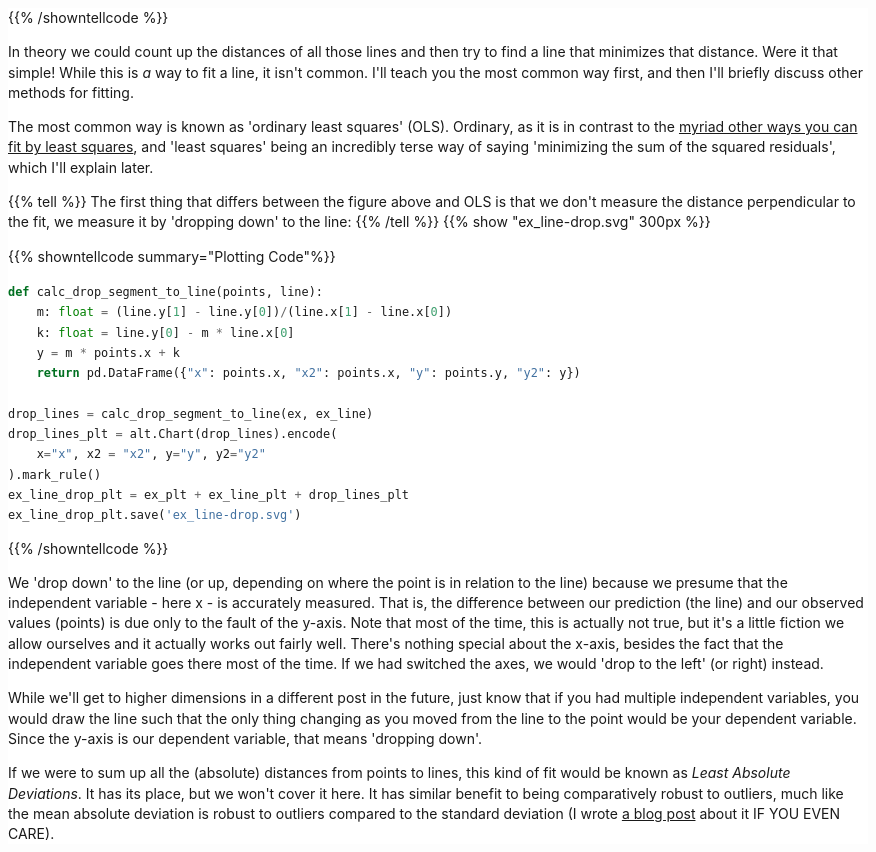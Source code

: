 ```python
```
{{% /showntellcode %}}

In theory we could count up the distances of all those lines and then try to find a line that minimizes that distance. Were it that simple! While this is *a* way to fit a line, it isn't common. I'll teach you the most common way first, and then I'll briefly discuss other methods for fitting.

The most common way is known as 'ordinary least squares' (OLS). Ordinary, as it is in contrast to the [myriad other ways you can fit by least squares](https://stats.stackexchange.com/a/251192), and 'least squares' being an incredibly terse way of saying 'minimizing the sum of the squared residuals', which I'll explain later.


<div class="center">
{{% tell %}}
The first thing that differs between the figure above and OLS is that we don't measure the distance perpendicular to the fit, we measure it by 'dropping down' to the line:
{{% /tell %}}
{{% show "ex_line-drop.svg" 300px %}}
</div>

{{% showntellcode summary="Plotting Code"%}}
```python
def calc_drop_segment_to_line(points, line):
    m: float = (line.y[1] - line.y[0])/(line.x[1] - line.x[0])
    k: float = line.y[0] - m * line.x[0]
    y = m * points.x + k
    return pd.DataFrame({"x": points.x, "x2": points.x, "y": points.y, "y2": y})

drop_lines = calc_drop_segment_to_line(ex, ex_line)
drop_lines_plt = alt.Chart(drop_lines).encode(
    x="x", x2 = "x2", y="y", y2="y2"
).mark_rule()
ex_line_drop_plt = ex_plt + ex_line_plt + drop_lines_plt
ex_line_drop_plt.save('ex_line-drop.svg')
```
{{% /showntellcode %}}

We 'drop down' to the line (or up, depending on where the point is in relation to the line) because we presume that the independent variable - here x - is accurately measured. That is, the difference between our prediction (the line) and our observed values (points) is due only to the fault of the y-axis. Note that most of the time, this is actually not true, but it's a little fiction we allow ourselves and it actually works out fairly well. There's nothing special about the x-axis, besides the fact that the independent variable goes there most of the time. If we had switched the axes, we would 'drop to the left' (or right) instead.

While we'll get to higher dimensions in a different post in the future, just know that if you had multiple independent variables, you would draw the line such that the only thing changing as you moved from the line to the point would be your dependent variable. Since the y-axis is our dependent variable, that means 'dropping down'.

If we were to sum up all the (absolute) distances from points to lines, this kind of fit would be known as *Least Absolute Deviations*. It has its place, but we won't cover it here. It has similar benefit to being comparatively robust to outliers, much like the mean absolute deviation is robust to outliers compared to the standard deviation (I wrote [a blog post](https://kai.rbind.io/posts/2025-01-06_deviation-deep-dive-pt2/) about it IF YOU EVEN CARE).


[^1]: Now is a good time to tell you that I know nothing about growing potatoes, rain (I am from the desert), and the interaction of potato growth and rain. I am regretting choosing this example but do you know how hard it is to hit a backspace key
[^2]: I'm using new example data because when I show orthogonal lines, I want to emphasize that they touch the line at a right angle, which only works if the units on the x-axis and y-axis are displayed at the same physical scale. Since the rain and yield data are on largely different scales (ie, rain is roughly 10x less than yield), I'd either have to display it verrrrrrrry tall, or the orthogonal lines wouldn't look orthogonal. Hence the more well-behaved example data.
[^3]: For additional information, Wikipedia explains the difference between residuals and errors quite beautifully in the [article on errors and residuals](https://en.wikipedia.org/wiki/Errors_and_residuals).
[^4]: It feels important to note that linear modeling usually never uses gradient descent - it's much less efficient than things like using matrix algebra in [linear least squares](https://en.wikipedia.org/wiki/Linear_least_squares#Fitting_a_line)
[^5]: A prediction is different from an *estimation*. An estimation, as I understand, is the attempt to measure some intrinsic property of a variable - its mean, for instance - while a prediction is interested in spinning up a new hypothetical observation, given some parameters, with the goal of being as close to reality as possible. In my mind, estimation feels more like a summary process, while prediction feels more 'creative' (that is, it is creating new values)